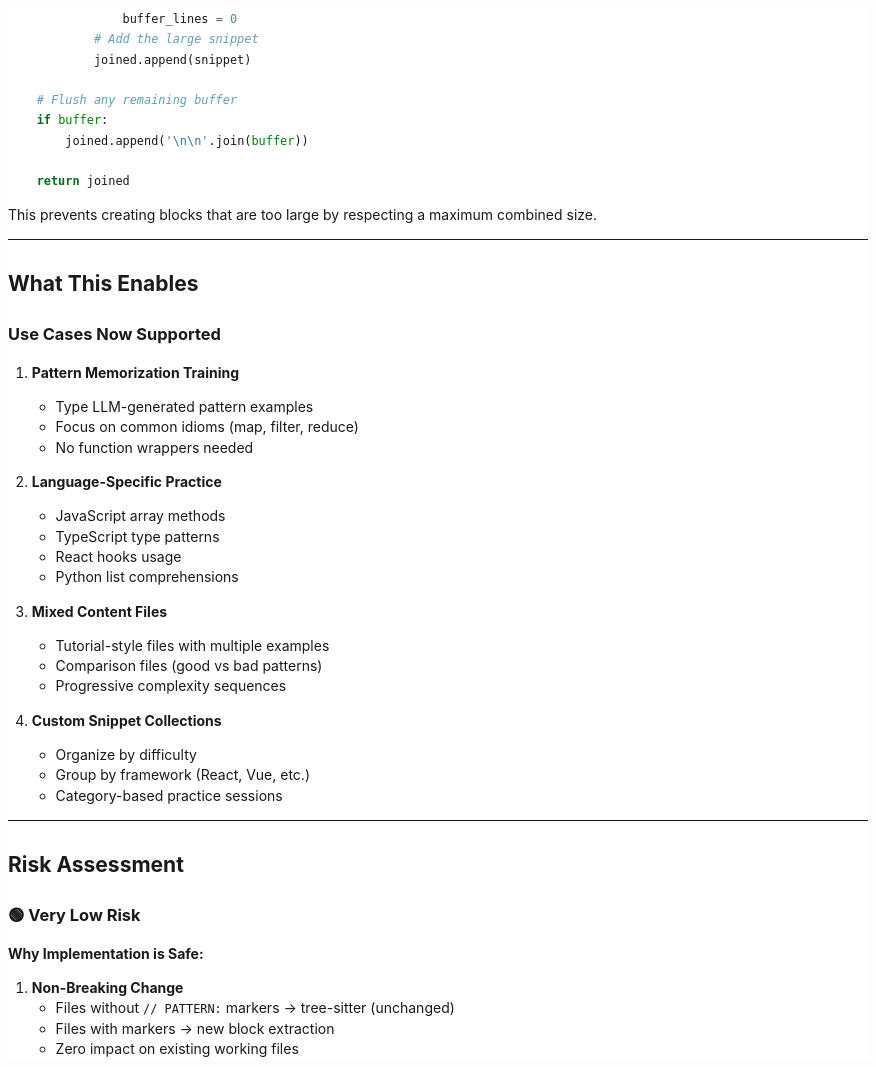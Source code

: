 ```python
                buffer_lines = 0
            # Add the large snippet
            joined.append(snippet)
    
    # Flush any remaining buffer
    if buffer:
        joined.append('\n\n'.join(buffer))
    
    return joined
```

This prevents creating blocks that are too large by respecting a maximum combined size.

---

## What This Enables

### Use Cases Now Supported

1. **Pattern Memorization Training**
   - Type LLM-generated pattern examples
   - Focus on common idioms (map, filter, reduce)
   - No function wrappers needed

2. **Language-Specific Practice**
   - JavaScript array methods
   - TypeScript type patterns
   - React hooks usage
   - Python list comprehensions

3. **Mixed Content Files**
   - Tutorial-style files with multiple examples
   - Comparison files (good vs bad patterns)
   - Progressive complexity sequences

4. **Custom Snippet Collections**
   - Organize by difficulty
   - Group by framework (React, Vue, etc.)
   - Category-based practice sessions

---

## Risk Assessment

### 🟢 Very Low Risk

**Why Implementation is Safe:**

1. **Non-Breaking Change**
   - Files without `// PATTERN:` markers → tree-sitter (unchanged)
   - Files with markers → new block extraction
   - Zero impact on existing working files
